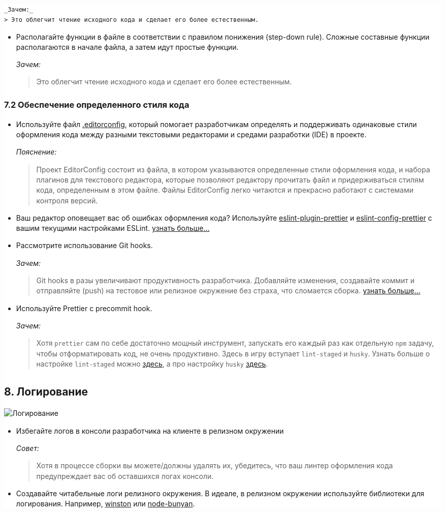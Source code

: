    _Зачем:_
    > Это облегчит чтение исходного кода и сделает его более естественным.

* Располагайте функции в файле в соответствии с правилом понижения (step-down rule). Сложные составные функции располагаются в начале файла, а затем идут простые функции.

    _Зачем:_
    > Это облегчит чтение исходного кода и сделает его более естественным.

<a name="enforcing-code-style-standards"></a>

### 7.2 Обеспечение определенного стиля кода

* Используйте файл [.editorconfig](http://editorconfig.org/), который помогает разработчикам определять и поддерживать одинаковые стили оформления кода между разными текстовыми редакторами и средами разработки (IDE) в проекте.

    _Пояснение:_
    > Проект EditorConfig состоит из файла, в котором указываются определенные стили оформления кода, и набора плагинов для текстового редактора, которые позволяют редактору прочитать файл и придерживаться стилям кода, определенным в этом файле. Файлы EditorConfig легко читаются и прекрасно работают с системами контроля версий.

* Ваш редактор оповещает вас об ошибках оформления кода? Используйте [eslint-plugin-prettier](https://github.com/prettier/eslint-plugin-prettier) и [eslint-config-prettier](https://github.com/prettier/eslint-config-prettier) с вашим текущими настройками ESLint. [узнать больше...](https://github.com/prettier/eslint-config-prettier#installation)

* Рассмотрите использование Git hooks.

    _Зачем:_
    > Git hooks в разы увеличивают продуктивность разработчика. Добавляйте изменения, создавайте коммит и отправляйте (push) на тестовое или релизное окружение без страха, что сломается сборка. [узнать больше...](http://githooks.com/)

* Используйте Prettier с precommit hook.

    _Зачем:_
    > Хотя `prettier` сам по себе достаточно мощный инструмент, запускать его каждый раз как отдельную `npm` задачу, чтобы отформатировать код, не очень продуктивно. Здесь в игру вступает `lint-staged` и `husky`. Узнать больше о настройке `lint-staged` можно [здесь](https://github.com/okonet/lint-staged#configuration), а про настройку `husky` [здесь](https://github.com/typicode/husky).

<a name="logging"></a>

## 8. Логирование

![Логирование](/images/logging.png)

* Избегайте логов в консоли разработчика на клиенте в релизном окружении

    _Совет:_
    > Хотя в процессе сборки вы можете/должны удалять их, убедитесь, что ваш линтер оформления кода предупреждает вас об оставшихся логах консоли.

* Создавайте читабельные логи релизного окружения. В идеале, в релизном окружении используйте библиотеки для логирования. Например, [winston](https://github.com/winstonjs/winston) или
[node-bunyan](https://github.com/trentm/node-bunyan).
